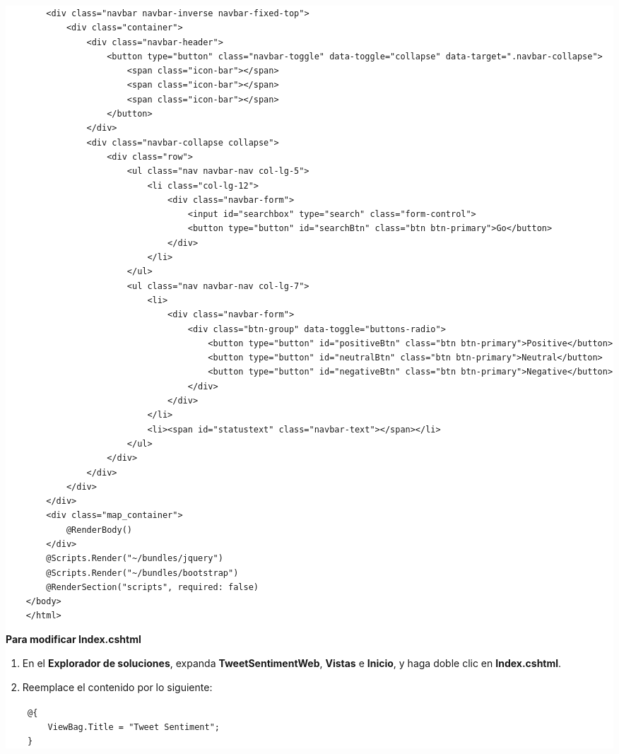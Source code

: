 		    <div class="navbar navbar-inverse navbar-fixed-top">
		        <div class="container">
		            <div class="navbar-header">
		                <button type="button" class="navbar-toggle" data-toggle="collapse" data-target=".navbar-collapse">
		                    <span class="icon-bar"></span>
		                    <span class="icon-bar"></span>
		                    <span class="icon-bar"></span>
		                </button>
		            </div>
		            <div class="navbar-collapse collapse">
		                <div class="row">
		                    <ul class="nav navbar-nav col-lg-5">
		                        <li class="col-lg-12">
		                            <div class="navbar-form">
		                                <input id="searchbox" type="search" class="form-control">
		                                <button type="button" id="searchBtn" class="btn btn-primary">Go</button>
		                            </div>
		                        </li>
		                    </ul>
		                    <ul class="nav navbar-nav col-lg-7">
		                        <li>
		                            <div class="navbar-form">
		                                <div class="btn-group" data-toggle="buttons-radio">
		                                    <button type="button" id="positiveBtn" class="btn btn-primary">Positive</button>
		                                    <button type="button" id="neutralBtn" class="btn btn-primary">Neutral</button>
		                                    <button type="button" id="negativeBtn" class="btn btn-primary">Negative</button>
		                                </div>
		                            </div>
		                        </li>
		                        <li><span id="statustext" class="navbar-text"></span></li>
		                    </ul>
		                </div>
		            </div>
		        </div>
		    </div>
		    <div class="map_container">
		        @RenderBody()
		    </div>
		    @Scripts.Render("~/bundles/jquery")
		    @Scripts.Render("~/bundles/bootstrap")
		    @RenderSection("scripts", required: false)
		</body>
		</html>



**Para modificar Index.cshtml**

1. En el **Explorador de soluciones**, expanda **TweetSentimentWeb**, **Vistas** e **Inicio**, y haga doble clic en **Index.cshtml**.
2. Reemplace el contenido por lo siguiente:

		@{
		    ViewBag.Title = "Tweet Sentiment";
		}
		